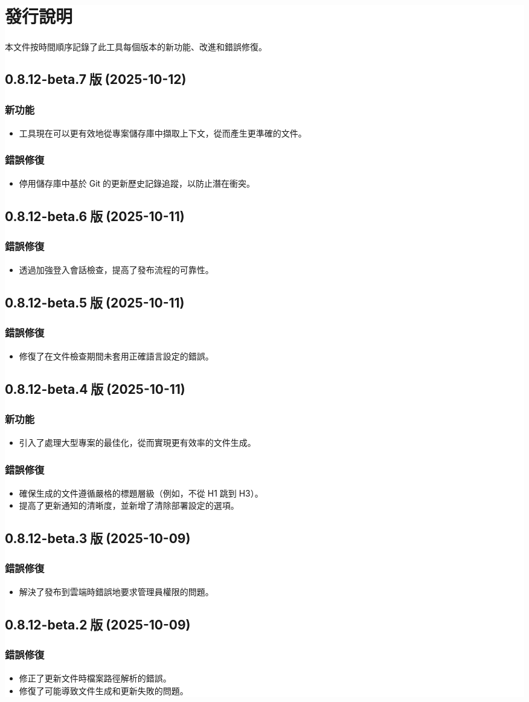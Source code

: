 # 發行說明

本文件按時間順序記錄了此工具每個版本的新功能、改進和錯誤修復。

## 0.8.12-beta.7 版 (2025-10-12)

### 新功能

- 工具現在可以更有效地從專案儲存庫中擷取上下文，從而產生更準確的文件。

### 錯誤修復

- 停用儲存庫中基於 Git 的更新歷史記錄追蹤，以防止潛在衝突。

## 0.8.12-beta.6 版 (2025-10-11)

### 錯誤修復

- 透過加強登入會話檢查，提高了發布流程的可靠性。

## 0.8.12-beta.5 版 (2025-10-11)

### 錯誤修復

- 修復了在文件檢查期間未套用正確語言設定的錯誤。

## 0.8.12-beta.4 版 (2025-10-11)

### 新功能

- 引入了處理大型專案的最佳化，從而實現更有效率的文件生成。

### 錯誤修復

- 確保生成的文件遵循嚴格的標題層級（例如，不從 H1 跳到 H3）。
- 提高了更新通知的清晰度，並新增了清除部署設定的選項。

## 0.8.12-beta.3 版 (2025-10-09)

### 錯誤修復

- 解決了發布到雲端時錯誤地要求管理員權限的問題。

## 0.8.12-beta.2 版 (2025-10-09)

### 錯誤修復

- 修正了更新文件時檔案路徑解析的錯誤。
- 修復了可能導致文件生成和更新失敗的問題。
